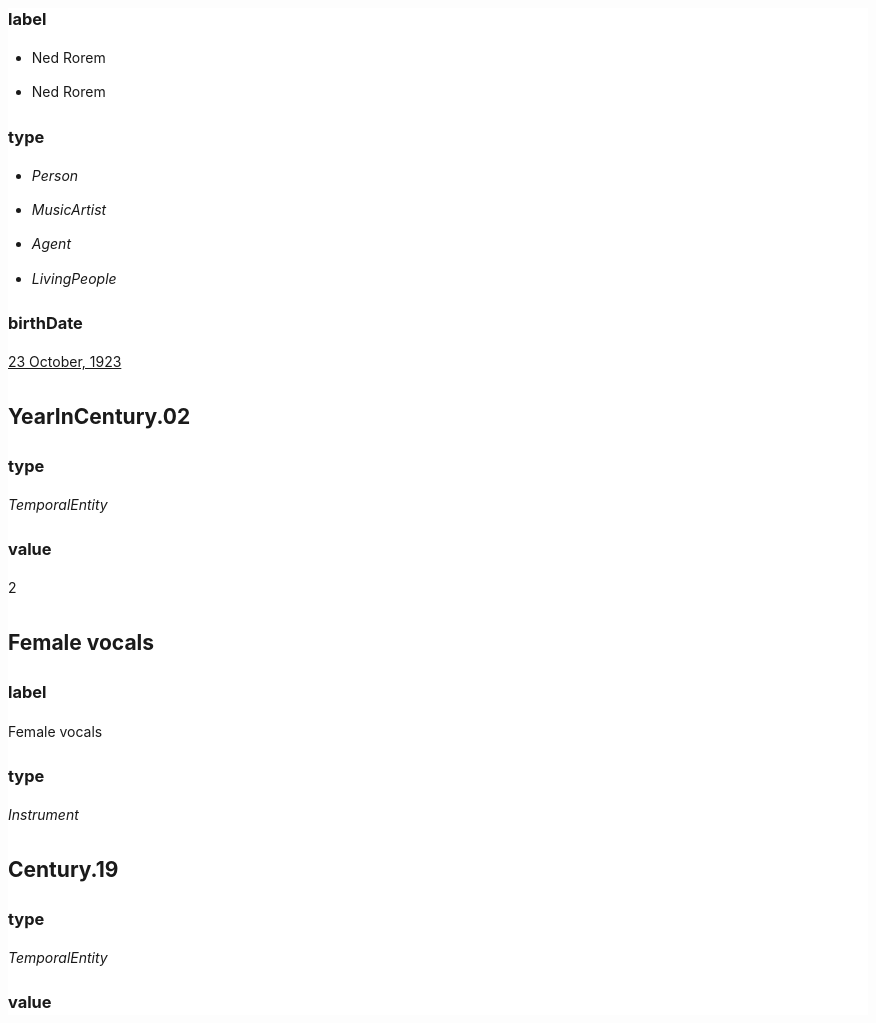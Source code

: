 ### label

 - Ned Rorem

 - Ned Rorem

### type

 - *Person*

 - *MusicArtist*

 - *Agent*

 - *LivingPeople*

### birthDate


[23 October, 1923](#23-October-1923)

## YearInCentury.02

### type


*TemporalEntity*

### value


2

## Female vocals

### label


Female vocals

### type


*Instrument*

## Century.19

### type


*TemporalEntity*

### value

